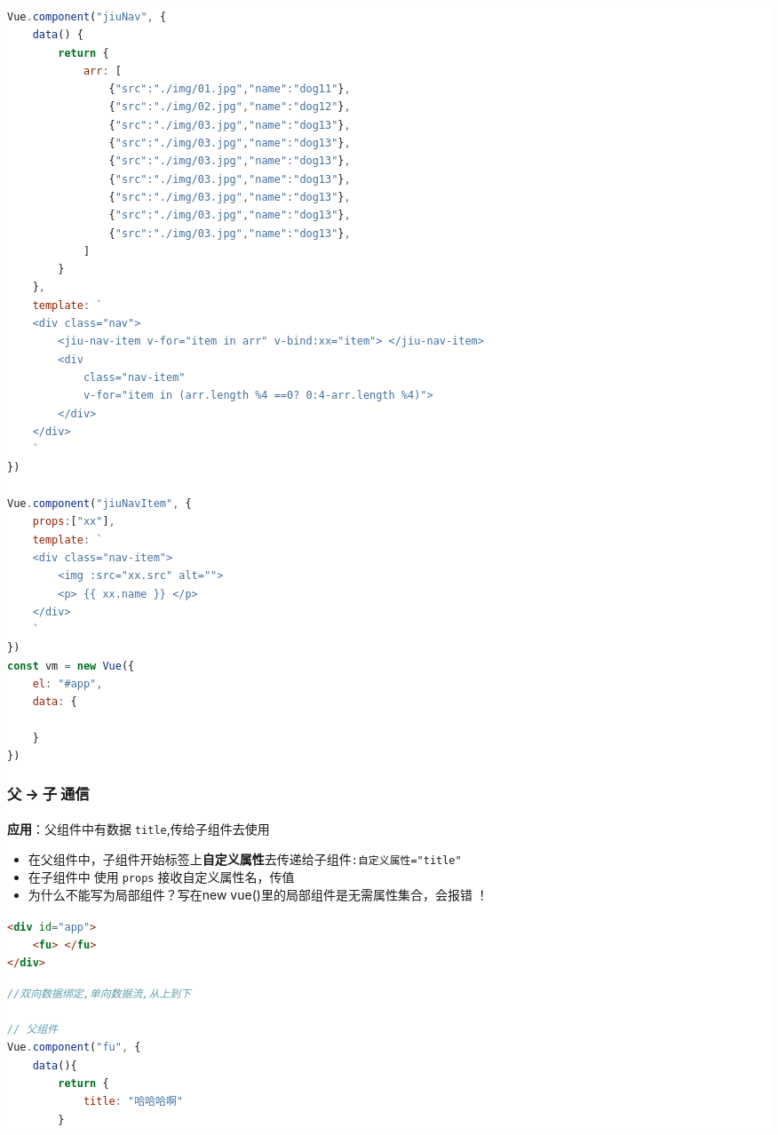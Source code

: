 ```js
Vue.component("jiuNav", {
    data() {
        return {
            arr: [
                {"src":"./img/01.jpg","name":"dog11"},
                {"src":"./img/02.jpg","name":"dog12"},
                {"src":"./img/03.jpg","name":"dog13"},
                {"src":"./img/03.jpg","name":"dog13"},
                {"src":"./img/03.jpg","name":"dog13"},
                {"src":"./img/03.jpg","name":"dog13"},
                {"src":"./img/03.jpg","name":"dog13"},
                {"src":"./img/03.jpg","name":"dog13"},
                {"src":"./img/03.jpg","name":"dog13"},
            ]
        }
    },
    template: `
    <div class="nav">
        <jiu-nav-item v-for="item in arr" v-bind:xx="item"> </jiu-nav-item>
        <div 
            class="nav-item" 
            v-for="item in (arr.length %4 ==0? 0:4-arr.length %4)"> 
        </div>
    </div>
    `
})

Vue.component("jiuNavItem", {
    props:["xx"],
    template: `
    <div class="nav-item">  
        <img :src="xx.src" alt="">
        <p> {{ xx.name }} </p>
    </div>
    `
})
const vm = new Vue({
    el: "#app",
    data: {

    }
})
```

### 父 -> 子 通信
**应用**：父组件中有数据 `title`,传给子组件去使用
- 在父组件中，子组件开始标签上**自定义属性**去传递给子组件`:自定义属性="title"`
- 在子组件中 使用 `props` 接收自定义属性名，传值
- 为什么不能写为局部组件？写在new vue()里的局部组件是无需属性集合，会报错 ！
```html
<div id="app">
    <fu> </fu>
</div>
```
```js
//双向数据绑定,单向数据流,从上到下

// 父组件
Vue.component("fu", {
    data(){
        return {
            title: "哈哈哈啊"
        }
```